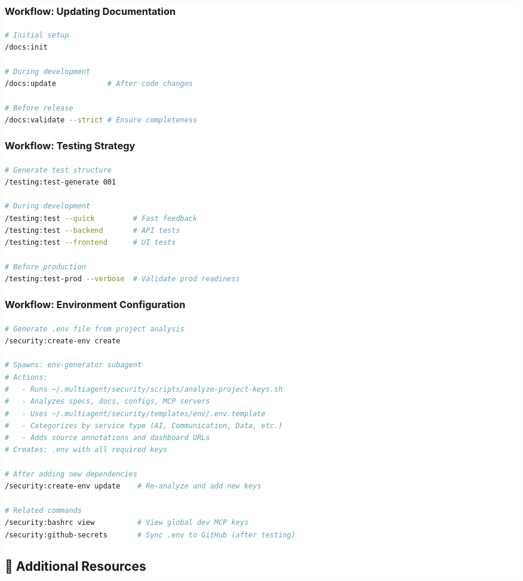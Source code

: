 ### Workflow: Updating Documentation

```bash
# Initial setup
/docs:init

# During development
/docs:update            # After code changes

# Before release
/docs:validate --strict # Ensure completeness
```

### Workflow: Testing Strategy

```bash
# Generate test structure
/testing:test-generate 001

# During development
/testing:test --quick         # Fast feedback
/testing:test --backend       # API tests
/testing:test --frontend      # UI tests

# Before production
/testing:test-prod --verbose  # Validate prod readiness
```

### Workflow: Environment Configuration

```bash
# Generate .env file from project analysis
/security:create-env create

# Spawns: env-generator subagent
# Actions:
#   - Runs ~/.multiagent/security/scripts/analyze-project-keys.sh
#   - Analyzes specs, docs, configs, MCP servers
#   - Uses ~/.multiagent/security/templates/env/.env.template
#   - Categorizes by service type (AI, Communication, Data, etc.)
#   - Adds source annotations and dashboard URLs
# Creates: .env with all required keys

# After adding new dependencies
/security:create-env update    # Re-analyze and add new keys

# Related commands
/security:bashrc view          # View global dev MCP keys
/security:github-secrets       # Sync .env to GitHub (after testing)
```

## 📖 Additional Resources
